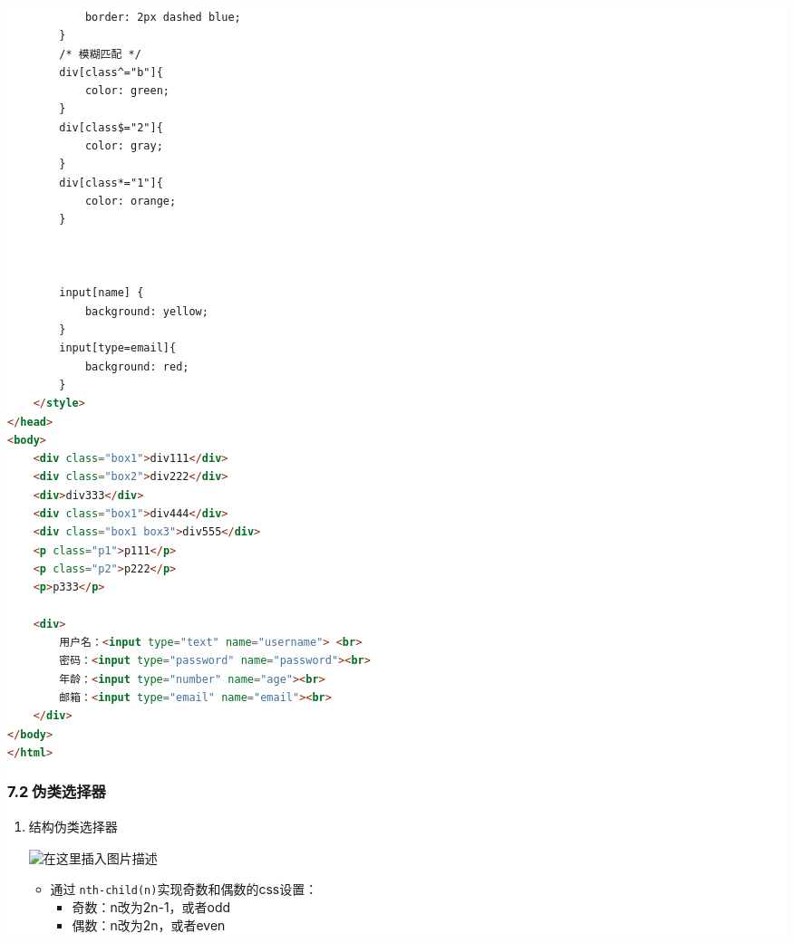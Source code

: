    ```html
               border: 2px dashed blue;
           }
           /* 模糊匹配 */
           div[class^="b"]{
               color: green;
           }
           div[class$="2"]{
               color: gray;
           }
           div[class*="1"]{
               color: orange;
           }
           
   
   
           input[name] {
               background: yellow;
           }
           input[type=email]{
               background: red;
           }
       </style>
   </head>
   <body>
       <div class="box1">div111</div>
       <div class="box2">div222</div>
       <div>div333</div>
       <div class="box1">div444</div>
       <div class="box1 box3">div555</div>
       <p class="p1">p111</p>
       <p class="p2">p222</p>
       <p>p333</p>
   
       <div>
           用户名：<input type="text" name="username"> <br>
           密码：<input type="password" name="password"><br>
           年龄：<input type="number" name="age"><br>
           邮箱：<input type="email" name="email"><br>
       </div>
   </body>
   </html>
   ```

### 7.2 伪类选择器

1. 结构伪类选择器

   ![在这里插入图片描述](https://img-blog.csdnimg.cn/e5adf8ef92d24931892ec5cc20e8f823.png)

   - 通过 `nth-child(n)`实现奇数和偶数的css设置：
     - 奇数：n改为2n-1，或者odd
     - 偶数：n改为2n，或者even
